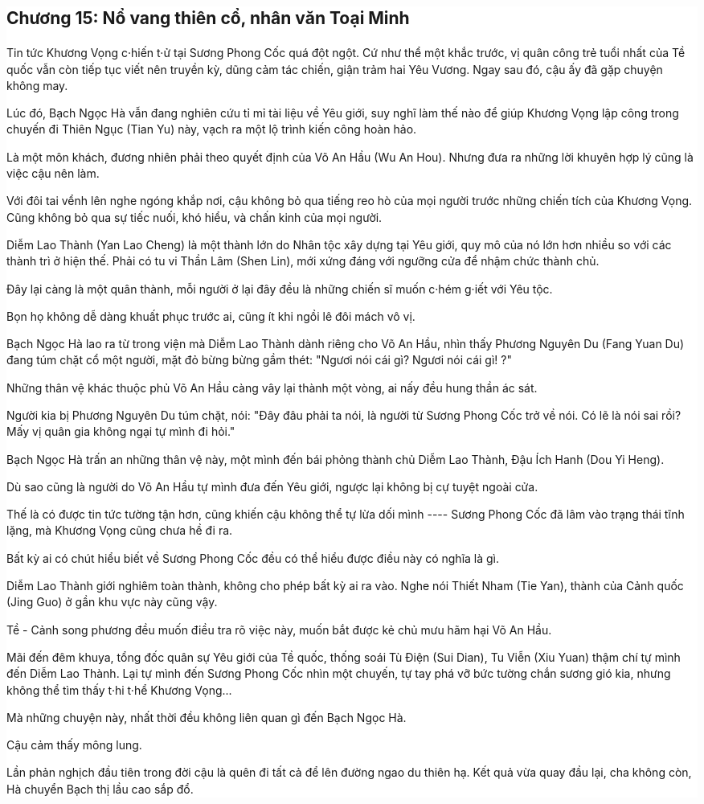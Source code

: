 ## Chương 15: Nổ vang thiên cổ, nhân văn Toại Minh

Tin tức Khương Vọng c·hiến t·ử tại Sương Phong Cốc quá đột ngột. Cứ như thể một khắc trước, vị quân công trẻ tuổi nhất của Tề quốc vẫn còn tiếp tục viết nên truyền kỳ, dũng cảm tác chiến, giận trảm hai Yêu Vương. Ngay sau đó, cậu ấy đã gặp chuyện không may.

Lúc đó, Bạch Ngọc Hà vẫn đang nghiên cứu tỉ mỉ tài liệu về Yêu giới, suy nghĩ làm thế nào để giúp Khương Vọng lập công trong chuyến đi Thiên Ngục (Tian Yu) này, vạch ra một lộ trình kiến công hoàn hảo.

Là một môn khách, đương nhiên phải theo quyết định của Võ An Hầu (Wu An Hou). Nhưng đưa ra những lời khuyên hợp lý cũng là việc cậu nên làm.

Với đôi tai vểnh lên nghe ngóng khắp nơi, cậu không bỏ qua tiếng reo hò của mọi người trước những chiến tích của Khương Vọng. Cũng không bỏ qua sự tiếc nuối, khó hiểu, và chấn kinh của mọi người.

Diễm Lao Thành (Yan Lao Cheng) là một thành lớn do Nhân tộc xây dựng tại Yêu giới, quy mô của nó lớn hơn nhiều so với các thành trì ở hiện thế. Phải có tu vi Thần Lâm (Shen Lin), mới xứng đáng với ngưỡng cửa để nhậm chức thành chủ.

Đây lại càng là một quân thành, mỗi người ở lại đây đều là những chiến sĩ muốn c·hém g·iết với Yêu tộc.

Bọn họ không dễ dàng khuất phục trước ai, cũng ít khi ngồi lê đôi mách vô vị.

Bạch Ngọc Hà lao ra từ trong viện mà Diễm Lao Thành dành riêng cho Võ An Hầu, nhìn thấy Phương Nguyên Du (Fang Yuan Du) đang túm chặt cổ một người, mặt đỏ bừng bừng gầm thét: "Ngươi nói cái gì? Ngươi nói cái gì! ?"

Những thân vệ khác thuộc phủ Võ An Hầu càng vây lại thành một vòng, ai nấy đều hung thần ác sát.

Người kia bị Phương Nguyên Du túm chặt, nói: "Đây đâu phải ta nói, là người từ Sương Phong Cốc trở về nói. Có lẽ là nói sai rồi? Mấy vị quân gia không ngại tự mình đi hỏi."

Bạch Ngọc Hà trấn an những thân vệ này, một mình đến bái phỏng thành chủ Diễm Lao Thành, Đậu Ích Hanh (Dou Yi Heng).

Dù sao cũng là người do Võ An Hầu tự mình đưa đến Yêu giới, ngược lại không bị cự tuyệt ngoài cửa.

Thế là có được tin tức tường tận hơn, cũng khiến cậu không thể tự lừa dối mình ---- Sương Phong Cốc đã lâm vào trạng thái tĩnh lặng, mà Khương Vọng cũng chưa hề đi ra.

Bất kỳ ai có chút hiểu biết về Sương Phong Cốc đều có thể hiểu được điều này có nghĩa là gì.

Diễm Lao Thành giới nghiêm toàn thành, không cho phép bất kỳ ai ra vào. Nghe nói Thiết Nham (Tie Yan), thành của Cảnh quốc (Jing Guo) ở gần khu vực này cũng vậy.

Tề - Cảnh song phương đều muốn điều tra rõ việc này, muốn bắt được kẻ chủ mưu hãm hại Võ An Hầu.

Mãi đến đêm khuya, tổng đốc quân sự Yêu giới của Tề quốc, thống soái Tù Điện (Sui Dian), Tu Viễn (Xiu Yuan) thậm chí tự mình đến Diễm Lao Thành. Lại tự mình đến Sương Phong Cốc nhìn một chuyến, tự tay phá vỡ bức tường chắn sương gió kia, nhưng không thể tìm thấy t·hi t·hể Khương Vọng...

Mà những chuyện này, nhất thời đều không liên quan gì đến Bạch Ngọc Hà.

Cậu cảm thấy mông lung.

Lần phản nghịch đầu tiên trong đời cậu là quên đi tất cả để lên đường ngao du thiên hạ. Kết quả vừa quay đầu lại, cha không còn, Hà chuyển Bạch thị lầu cao sắp đổ.
